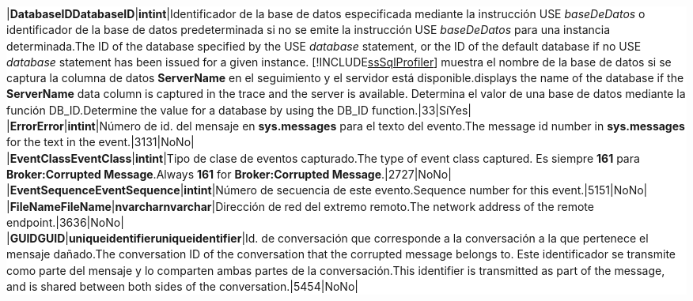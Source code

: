 |<span data-ttu-id="4a0f6-132">**DatabaseID**</span><span class="sxs-lookup"><span data-stu-id="4a0f6-132">**DatabaseID**</span></span>|<span data-ttu-id="4a0f6-133">**int**</span><span class="sxs-lookup"><span data-stu-id="4a0f6-133">**int**</span></span>|<span data-ttu-id="4a0f6-134">Identificador de la base de datos especificada mediante la instrucción USE *baseDeDatos* o identificador de la base de datos predeterminada si no se emite la instrucción USE *baseDeDatos* para una instancia determinada.</span><span class="sxs-lookup"><span data-stu-id="4a0f6-134">The ID of the database specified by the USE *database* statement, or the ID of the default database if no USE *database* statement has been issued for a given instance.</span></span> [!INCLUDE[ssSqlProfiler](../../includes/sssqlprofiler-md.md)] <span data-ttu-id="4a0f6-135">muestra el nombre de la base de datos si se captura la columna de datos **ServerName** en el seguimiento y el servidor está disponible.</span><span class="sxs-lookup"><span data-stu-id="4a0f6-135">displays the name of the database if the **ServerName** data column is captured in the trace and the server is available.</span></span> <span data-ttu-id="4a0f6-136">Determina el valor de una base de datos mediante la función DB_ID.</span><span class="sxs-lookup"><span data-stu-id="4a0f6-136">Determine the value for a database by using the DB_ID function.</span></span>|<span data-ttu-id="4a0f6-137">3</span><span class="sxs-lookup"><span data-stu-id="4a0f6-137">3</span></span>|<span data-ttu-id="4a0f6-138">Sí</span><span class="sxs-lookup"><span data-stu-id="4a0f6-138">Yes</span></span>|  
|<span data-ttu-id="4a0f6-139">**Error**</span><span class="sxs-lookup"><span data-stu-id="4a0f6-139">**Error**</span></span>|<span data-ttu-id="4a0f6-140">**int**</span><span class="sxs-lookup"><span data-stu-id="4a0f6-140">**int**</span></span>|<span data-ttu-id="4a0f6-141">Número de id. del mensaje en **sys.messages** para el texto del evento.</span><span class="sxs-lookup"><span data-stu-id="4a0f6-141">The message id number in **sys.messages** for the text in the event.</span></span>|<span data-ttu-id="4a0f6-142">31</span><span class="sxs-lookup"><span data-stu-id="4a0f6-142">31</span></span>|<span data-ttu-id="4a0f6-143">No</span><span class="sxs-lookup"><span data-stu-id="4a0f6-143">No</span></span>|  
|<span data-ttu-id="4a0f6-144">**EventClass**</span><span class="sxs-lookup"><span data-stu-id="4a0f6-144">**EventClass**</span></span>|<span data-ttu-id="4a0f6-145">**int**</span><span class="sxs-lookup"><span data-stu-id="4a0f6-145">**int**</span></span>|<span data-ttu-id="4a0f6-146">Tipo de clase de eventos capturado.</span><span class="sxs-lookup"><span data-stu-id="4a0f6-146">The type of event class captured.</span></span> <span data-ttu-id="4a0f6-147">Es siempre **161** para **Broker:Corrupted Message**.</span><span class="sxs-lookup"><span data-stu-id="4a0f6-147">Always **161** for **Broker:Corrupted Message**.</span></span>|<span data-ttu-id="4a0f6-148">27</span><span class="sxs-lookup"><span data-stu-id="4a0f6-148">27</span></span>|<span data-ttu-id="4a0f6-149">No</span><span class="sxs-lookup"><span data-stu-id="4a0f6-149">No</span></span>|  
|<span data-ttu-id="4a0f6-150">**EventSequence**</span><span class="sxs-lookup"><span data-stu-id="4a0f6-150">**EventSequence**</span></span>|<span data-ttu-id="4a0f6-151">**int**</span><span class="sxs-lookup"><span data-stu-id="4a0f6-151">**int**</span></span>|<span data-ttu-id="4a0f6-152">Número de secuencia de este evento.</span><span class="sxs-lookup"><span data-stu-id="4a0f6-152">Sequence number for this event.</span></span>|<span data-ttu-id="4a0f6-153">51</span><span class="sxs-lookup"><span data-stu-id="4a0f6-153">51</span></span>|<span data-ttu-id="4a0f6-154">No</span><span class="sxs-lookup"><span data-stu-id="4a0f6-154">No</span></span>|  
|<span data-ttu-id="4a0f6-155">**FileName**</span><span class="sxs-lookup"><span data-stu-id="4a0f6-155">**FileName**</span></span>|<span data-ttu-id="4a0f6-156">**nvarchar**</span><span class="sxs-lookup"><span data-stu-id="4a0f6-156">**nvarchar**</span></span>|<span data-ttu-id="4a0f6-157">Dirección de red del extremo remoto.</span><span class="sxs-lookup"><span data-stu-id="4a0f6-157">The network address of the remote endpoint.</span></span>|<span data-ttu-id="4a0f6-158">36</span><span class="sxs-lookup"><span data-stu-id="4a0f6-158">36</span></span>|<span data-ttu-id="4a0f6-159">No</span><span class="sxs-lookup"><span data-stu-id="4a0f6-159">No</span></span>|  
|<span data-ttu-id="4a0f6-160">**GUID**</span><span class="sxs-lookup"><span data-stu-id="4a0f6-160">**GUID**</span></span>|<span data-ttu-id="4a0f6-161">**uniqueidentifier**</span><span class="sxs-lookup"><span data-stu-id="4a0f6-161">**uniqueidentifier**</span></span>|<span data-ttu-id="4a0f6-162">Id. de conversación que corresponde a la conversación a la que pertenece el mensaje dañado.</span><span class="sxs-lookup"><span data-stu-id="4a0f6-162">The conversation ID of the conversation that the corrupted message belongs to.</span></span> <span data-ttu-id="4a0f6-163">Este identificador se transmite como parte del mensaje y lo comparten ambas partes de la conversación.</span><span class="sxs-lookup"><span data-stu-id="4a0f6-163">This identifier is transmitted as part of the message, and is shared between both sides of the conversation.</span></span>|<span data-ttu-id="4a0f6-164">54</span><span class="sxs-lookup"><span data-stu-id="4a0f6-164">54</span></span>|<span data-ttu-id="4a0f6-165">No</span><span class="sxs-lookup"><span data-stu-id="4a0f6-165">No</span></span>|  